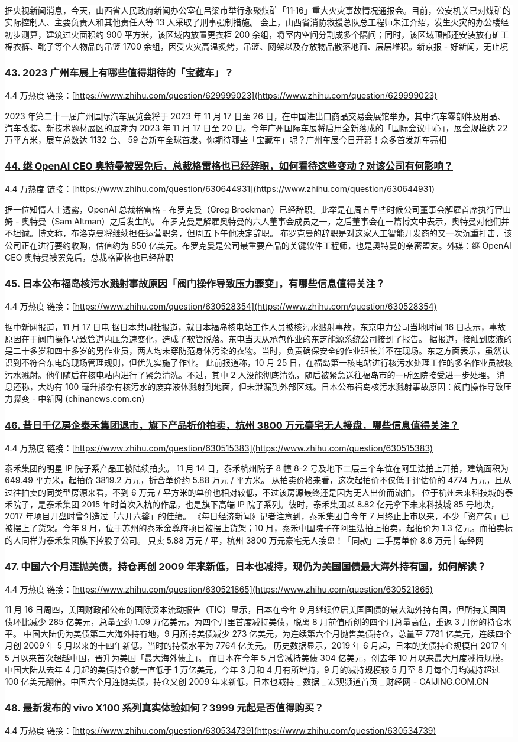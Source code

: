 据央视新闻消息，今天，山西省人民政府新闻办公室在吕梁市举行永聚煤矿「11·16」重大火灾事故情况通报会。目前，公安机关已对煤矿的实际控制人、主要负责人和其他责任人等 13 人采取了刑事强制措施。 会上，山西省消防救援总队总工程师朱江介绍，发生火灾的办公楼经初步测算，建筑过火面积约 900 平方米，该区域内放置更衣柜 200 余组，将室内空间分割成多个隔间；同时，该区域顶部还安装放有矿工棉衣裤、靴子等个人物品的吊篮 1700 余组，因受火灾高温炙烤，吊篮、网架以及存放物品散落地面、层层堆积。新京报 - 好新闻，无止境

### [43. 2023 广州车展上有哪些值得期待的「宝藏车」？](https://www.zhihu.com/question/629999023)
4.4 万热度 链接：[https://www.zhihu.com/question/629999023](https://www.zhihu.com/question/629999023)

2023 年第二十一届广州国际汽车展览会将于 2023 年 11 月 17 日至 26 日，在中国进出口商品交易会展馆举办，其中汽车零部件及用品、汽车改装、新技术题材展区的展期为 2023 年 11 月 17 日至 20 日。今年广州国际车展将启用全新落成的「国际会议中心」，展会规模达 22 万平方米，展车总数达 1132 台、 59 台新车全球首发。你期待哪些「宝藏车」呢？广州车展今日开幕！众多首发新车亮相

### [44. 继 OpenAI CEO 奥特曼被罢免后，总裁格雷格也已经辞职，如何看待这些变动？对该公司有何影响？](https://www.zhihu.com/question/630644931)
4.4 万热度 链接：[https://www.zhihu.com/question/630644931](https://www.zhihu.com/question/630644931)

据一位知情人士透露，OpenAI 总裁格雷格 - 布罗克曼（Greg Brockman）已经辞职。此举是在周五早些时候公司董事会解雇首席执行官山姆 - 奥特曼（Sam Altman）之后发生的。 布罗克曼是解雇奥特曼的六人董事会成员之一，之后董事会在一篇博文中表示，奥特曼对他们并不坦诚。博文称，布洛克曼将继续担任运营职务，但周五下午他决定辞职。 布罗克曼的辞职是对这家人工智能开发商的又一次沉重打击，该公司正在进行要约收购，估值约为 850 亿美元。布罗克曼是公司最重要产品的关键软件工程师，也是奥特曼的亲密盟友。外媒：继 OpenAI CEO 奥特曼被罢免后，总裁格雷格也已经辞职

### [45. 日本公布福岛核污水溅射事故原因「阀门操作导致压力骤变」，有哪些信息值得关注？](https://www.zhihu.com/question/630528354)
4.4 万热度 链接：[https://www.zhihu.com/question/630528354](https://www.zhihu.com/question/630528354)

据中新网报道，11 月 17 日电 据日本共同社报道，就日本福岛核电站工作人员被核污水溅射事故，东京电力公司当地时间 16 日表示，事故原因在于阀门操作导致管道内压急速变化，造成了软管脱落。东电当天从承包作业的东芝能源系统公司接到了报告。 据报道，接触到废液的是二十多岁和四十多岁的男作业员，两人均未穿防范身体污染的衣物。当时，负责确保安全的作业班长并不在现场。东芝方面表示，虽然认识到不符合东电的现场管理规则，但优先实施了作业。 此前报道称，10 月 25 日，在福岛第一核电站进行核污水处理工作的多名作业员被核污水溅射。他们随后在核电站内进行了紧急清洗。不过，其中 2 人没能彻底清洗，随后被紧急送往福岛市的一所医院接受进一步处理。 消息还称，大约有 100 毫升掺杂有核污水的废弃液体溅射到地面，但未泄漏到外部区域。日本公布福岛核污水溅射事故原因：阀门操作导致压力骤变 - 中新网 (chinanews.com.cn)

### [46. 昔日千亿房企泰禾集团退市，旗下产品折价拍卖，杭州 3800 万元豪宅无人接盘，哪些信息值得关注？](https://www.zhihu.com/question/630515383)
4.4 万热度 链接：[https://www.zhihu.com/question/630515383](https://www.zhihu.com/question/630515383)

泰禾集团的明星 IP 院子系产品正被陆续拍卖。 11 月 14 日，泰禾杭州院子 8 幢 8-2 号及地下二层三个车位在阿里法拍上开拍，建筑面积为 649.49 平方米，起拍价 3819.2 万元，折合单价约 5.88 万元 / 平方米。 从拍卖价格来看，这次起拍价不仅低于评估价的 4774 万元，且从过往拍卖的同类型房源来看，不到 6 万元 / 平方米的单价也相对较低，不过该房源最终还是因为无人出价而流拍。 位于杭州未来科技城的泰禾院子，是泰禾集团 2015 年时首次入杭的作品，也是旗下高端 IP 院子系列。彼时，泰禾集团以 8.82 亿元拿下未来科技城 85 号地块，2017 年项目开盘时曾创造过「六开六罄」的佳绩。 《每日经济新闻》记者注意到，泰禾集团自今年 7 月终止上市以来，不少「资产包」已被摆上了货架。今年 9 月，位于苏州的泰禾金尊府项目被摆上货架；10 月，泰禾中国院子在阿里法拍上拍卖，起拍价为 1.3 亿元。而拍卖标的人同样为泰禾集团旗下控股子公司。 只卖 5.88 万元 / 平，杭州 3800 万元豪宅无人接盘！「同款」二手房单价 8.6 万元 | 每经网

### [47. 中国六个月连抛美债，持仓再创 2009 年来新低，日本也减持，现仍为美国国债最大海外持有国，如何解读？](https://www.zhihu.com/question/630521865)
4.4 万热度 链接：[https://www.zhihu.com/question/630521865](https://www.zhihu.com/question/630521865)

11 月 16 日周四，美国财政部公布的国际资本流动报告（TIC）显示，日本在今年 9 月继续位居美国国债的最大海外持有国，但所持美国国债环比减少 285 亿美元，总量至约 1.09 万亿美元，为四个月里首度减持美债，脱离 8 月前值所创的四个月总量高位，重返 3 月份的持仓水平。 中国大陆仍为美债第二大海外持有地，9 月所持美债减少 273 亿美元，为连续第六个月抛售美债持仓，总量至 7781 亿美元，连续四个月创 2009 年 5 月以来的十四年新低，当时的持债水平为 7764 亿美元。 历史数据显示，2019 年 6 月起，日本的美债持仓规模自 2017 年 5 月以来首次超越中国，晋升为美国「最大海外债主」。 而日本在今年 5 月曾减持美债 304 亿美元，创去年 10 月以来最大月度减持规模。中国大陆从去年 4 月起的美债持仓就一直低于 1 万亿美元，今年 3 月和 4 月有所增持，9 月的减持规模较 5 月至 8 月每个月均减持超过 100 亿美元翻倍。中国六个月连抛美债，持仓又创 2009 年来新低，日本也减持 _ 数据 _ 宏观频道首页 _ 财经网 - CAIJING.COM.CN

### [48. 最新发布的 vivo X100 系列真实体验如何？3999 元起是否值得购买？](https://www.zhihu.com/question/630534739)
4.4 万热度 链接：[https://www.zhihu.com/question/630534739](https://www.zhihu.com/question/630534739)
